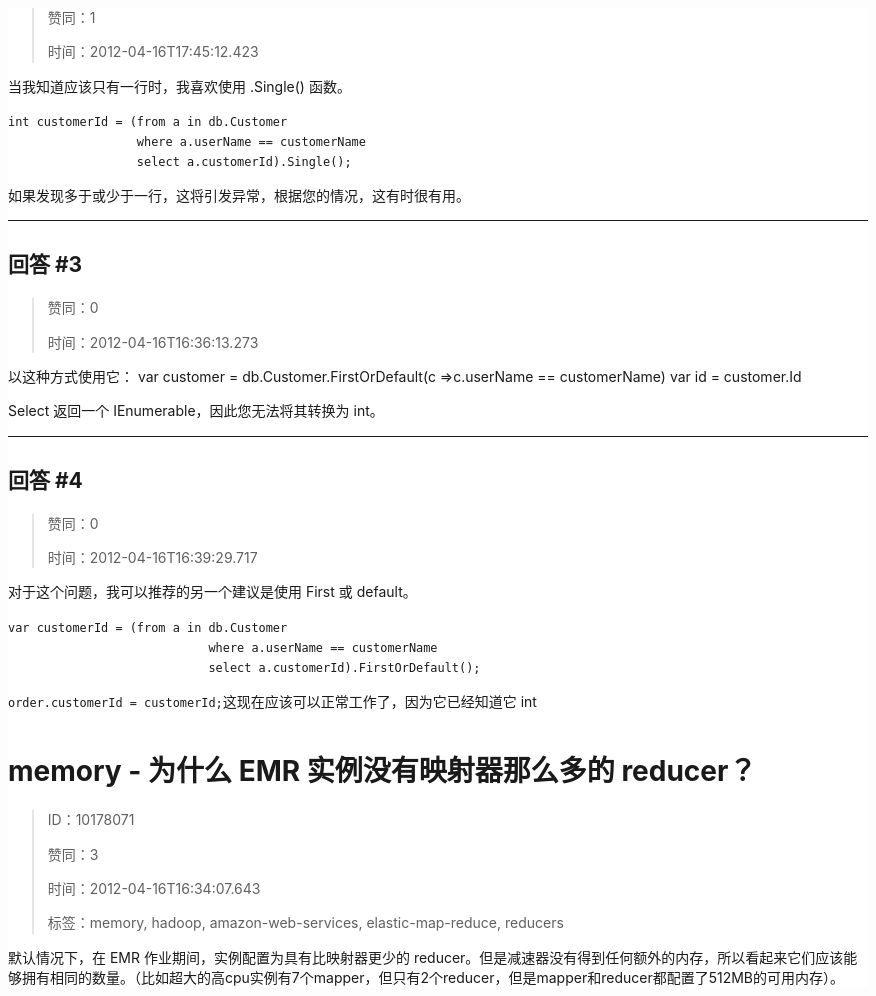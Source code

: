 > 赞同：1
> 
> 时间：2012-04-16T17:45:12.423

当我知道应该只有一行时，我喜欢使用 .Single() 函数。

```
int customerId = (from a in db.Customer
                  where a.userName == customerName
                  select a.customerId).Single(); 
```

如果发现多于或少于一行，这将引发异常，根据您的情况，这有时很有用。

* * *

## 回答 #3

> 赞同：0
> 
> 时间：2012-04-16T16:36:13.273

以这种方式使用它： var customer = db.Customer.FirstOrDefault(c =>c.userName == customerName) var id = customer.Id

Select 返回一个 IEnumerable，因此您无法将其转换为 int。

* * *

## 回答 #4

> 赞同：0
> 
> 时间：2012-04-16T16:39:29.717

对于这个问题，我可以推荐的另一个建议是使用 First 或 default。

```
var customerId = (from a in db.Customer
                            where a.userName == customerName
                            select a.customerId).FirstOrDefault(); 
```

`order.customerId = customerId;`这现在应该可以正常工作了，因为它已经知道它 int

# memory - 为什么 EMR 实例没有映射器那么多的 reducer？

> ID：10178071
> 
> 赞同：3
> 
> 时间：2012-04-16T16:34:07.643
> 
> 标签：memory, hadoop, amazon-web-services, elastic-map-reduce, reducers

默认情况下，在 EMR 作业期间，实例配置为具有比映射器更少的 reducer。但是减速器没有得到任何额外的内存，所以看起来它们应该能够拥有相同的数量。（比如超大的高cpu实例有7个mapper，但只有2个reducer，但是mapper和reducer都配置了512MB的可用内存）。
